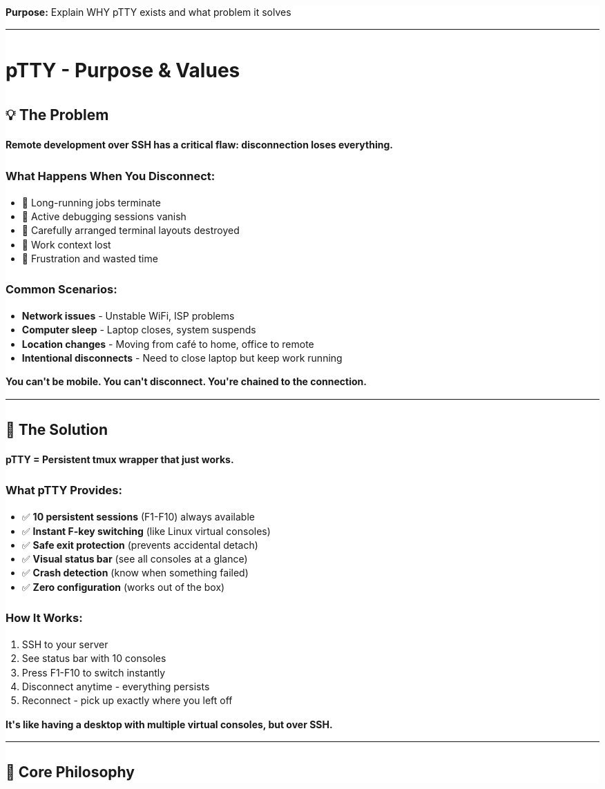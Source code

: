 **Purpose:** Explain WHY pTTY exists and what problem it solves

---

# pTTY - Purpose & Values

## 💡 The Problem

**Remote development over SSH has a critical flaw: disconnection loses everything.**

### What Happens When You Disconnect:
- 🔴 Long-running jobs terminate
- 🔴 Active debugging sessions vanish
- 🔴 Carefully arranged terminal layouts destroyed
- 🔴 Work context lost
- 🔴 Frustration and wasted time

### Common Scenarios:
- **Network issues** - Unstable WiFi, ISP problems
- **Computer sleep** - Laptop closes, system suspends
- **Location changes** - Moving from café to home, office to remote
- **Intentional disconnects** - Need to close laptop but keep work running

**You can't be mobile. You can't disconnect. You're chained to the connection.**

---

## 🎯 The Solution

**pTTY = Persistent tmux wrapper that just works.**

### What pTTY Provides:
- ✅ **10 persistent sessions** (F1-F10) always available
- ✅ **Instant F-key switching** (like Linux virtual consoles)
- ✅ **Safe exit protection** (prevents accidental detach)
- ✅ **Visual status bar** (see all consoles at a glance)
- ✅ **Crash detection** (know when something failed)
- ✅ **Zero configuration** (works out of the box)

### How It Works:
1. SSH to your server
2. See status bar with 10 consoles
3. Press F1-F10 to switch instantly
4. Disconnect anytime - everything persists
5. Reconnect - pick up exactly where you left off

**It's like having a desktop with multiple virtual consoles, but over SSH.**

---

## 🧠 Core Philosophy
